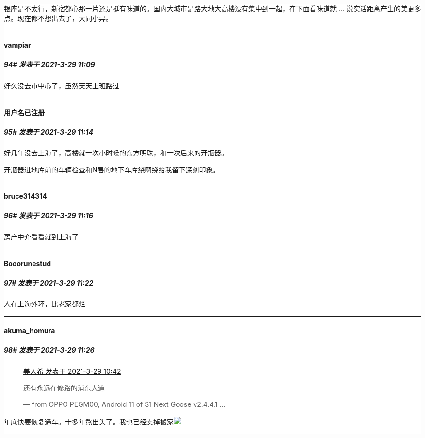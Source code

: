 银座是不太行，新宿都心那一片还是挺有味道的。国内大城市是路大地大高楼没有集中到一起，在下面看味道就 ...</blockquote>
说实话距离产生的美更多点。现在都不想出去了，大同小异。


-----

####  vampiar  
##### 94#       发表于 2021-3-29 11:09


好久没去市中心了，虽然天天上班路过


-----

####  用户名已注册  
##### 95#       发表于 2021-3-29 11:14


好几年没去上海了，高楼就一次小时候的东方明珠，和一次后来的开瓶器。

开瓶器进地库前的车辆检查和N层的地下车库绕啊绕给我留下深刻印象。


-----

####  bruce314314  
##### 96#       发表于 2021-3-29 11:16


房产中介看看就到上海了


-----

####  Booorunestud  
##### 97#       发表于 2021-3-29 11:22


人在上海外环，比老家都烂


-----

####  akuma_homura  
##### 98#       发表于 2021-3-29 11:26


<blockquote><a href="httphttps://bbs.saraba1st.com/2b/forum.php?mod=redirect&amp;goto=findpost&amp;pid=50765147&amp;ptid=1995538" target="_blank">美人希 发表于 2021-3-29 10:42</a>

还有永远在修路的浦东大道


— from OPPO PEGM00, Android 11 of S1 Next Goose v2.4.4.1 ...</blockquote>
年底快要恢复通车。十多年熬出头了。我也已经卖掉搬家<img src="https://static.saraba1st.com/image/smiley/face2017/192.png" referrerpolicy="no-referrer">


-----
